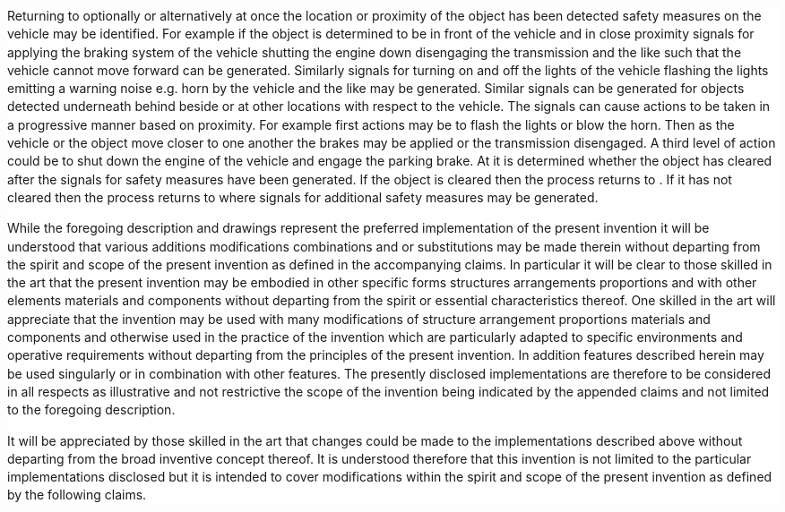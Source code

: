 Returning to optionally or alternatively at once the location or proximity of the object has been detected safety measures on the vehicle may be identified. For example if the object is determined to be in front of the vehicle and in close proximity signals for applying the braking system of the vehicle shutting the engine down disengaging the transmission and the like such that the vehicle cannot move forward can be generated. Similarly signals for turning on and off the lights of the vehicle flashing the lights emitting a warning noise e.g. horn by the vehicle and the like may be generated. Similar signals can be generated for objects detected underneath behind beside or at other locations with respect to the vehicle. The signals can cause actions to be taken in a progressive manner based on proximity. For example first actions may be to flash the lights or blow the horn. Then as the vehicle or the object move closer to one another the brakes may be applied or the transmission disengaged. A third level of action could be to shut down the engine of the vehicle and engage the parking brake. At it is determined whether the object has cleared after the signals for safety measures have been generated. If the object is cleared then the process returns to . If it has not cleared then the process returns to where signals for additional safety measures may be generated.

While the foregoing description and drawings represent the preferred implementation of the present invention it will be understood that various additions modifications combinations and or substitutions may be made therein without departing from the spirit and scope of the present invention as defined in the accompanying claims. In particular it will be clear to those skilled in the art that the present invention may be embodied in other specific forms structures arrangements proportions and with other elements materials and components without departing from the spirit or essential characteristics thereof. One skilled in the art will appreciate that the invention may be used with many modifications of structure arrangement proportions materials and components and otherwise used in the practice of the invention which are particularly adapted to specific environments and operative requirements without departing from the principles of the present invention. In addition features described herein may be used singularly or in combination with other features. The presently disclosed implementations are therefore to be considered in all respects as illustrative and not restrictive the scope of the invention being indicated by the appended claims and not limited to the foregoing description.

It will be appreciated by those skilled in the art that changes could be made to the implementations described above without departing from the broad inventive concept thereof. It is understood therefore that this invention is not limited to the particular implementations disclosed but it is intended to cover modifications within the spirit and scope of the present invention as defined by the following claims.

